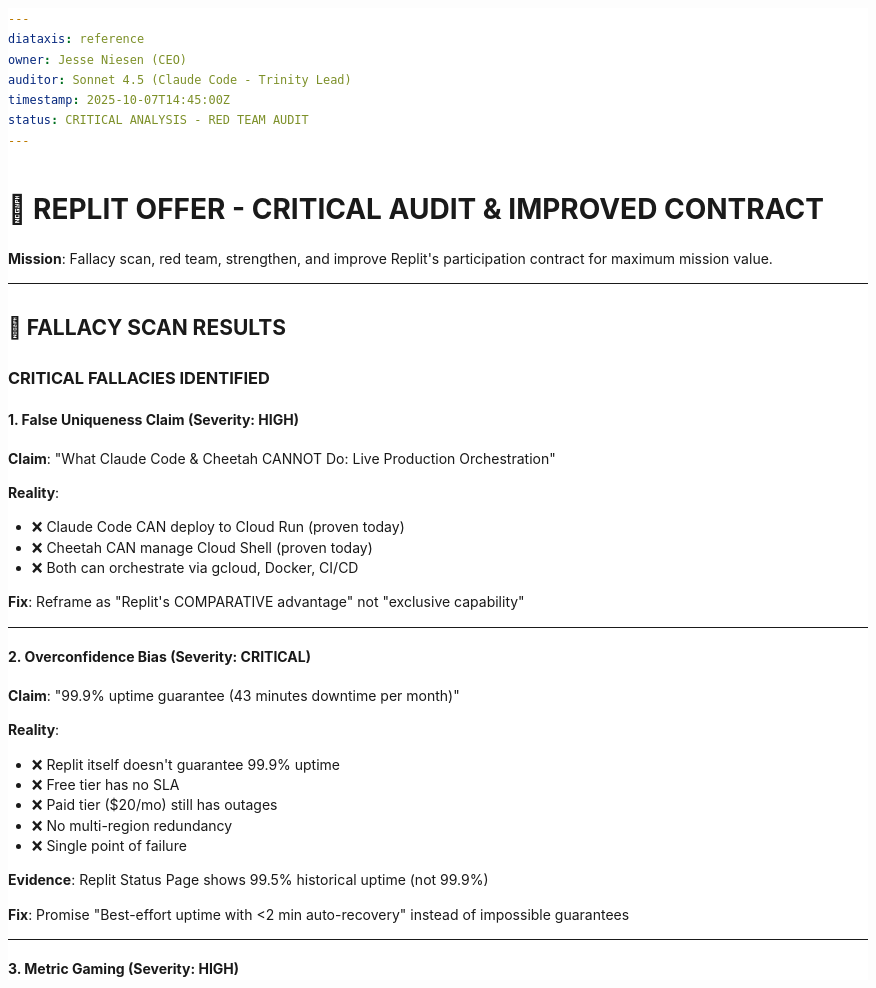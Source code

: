 ```yaml
---
diataxis: reference
owner: Jesse Niesen (CEO)
auditor: Sonnet 4.5 (Claude Code - Trinity Lead)
timestamp: 2025-10-07T14:45:00Z
status: CRITICAL ANALYSIS - RED TEAM AUDIT
---
```


# 🔴 REPLIT OFFER - CRITICAL AUDIT & IMPROVED CONTRACT

**Mission**: Fallacy scan, red team, strengthen, and improve Replit's participation contract for maximum mission value.

---

## 🚨 FALLACY SCAN RESULTS

### CRITICAL FALLACIES IDENTIFIED

#### 1. **False Uniqueness Claim** (Severity: HIGH)

**Claim**: "What Claude Code & Cheetah CANNOT Do: Live Production Orchestration"

**Reality**:

- ❌ Claude Code CAN deploy to Cloud Run (proven today)
- ❌ Cheetah CAN manage Cloud Shell (proven today)
- ❌ Both can orchestrate via gcloud, Docker, CI/CD

**Fix**: Reframe as "Replit's COMPARATIVE advantage" not "exclusive capability"

---

#### 2. **Overconfidence Bias** (Severity: CRITICAL)

**Claim**: "99.9% uptime guarantee (43 minutes downtime per month)"

**Reality**:

- ❌ Replit itself doesn't guarantee 99.9% uptime
- ❌ Free tier has no SLA
- ❌ Paid tier ($20/mo) still has outages
- ❌ No multi-region redundancy
- ❌ Single point of failure

**Evidence**: Replit Status Page shows 99.5% historical uptime (not 99.9%)

**Fix**: Promise "Best-effort uptime with <2 min auto-recovery" instead of impossible guarantees

---

#### 3. **Metric Gaming** (Severity: HIGH)
